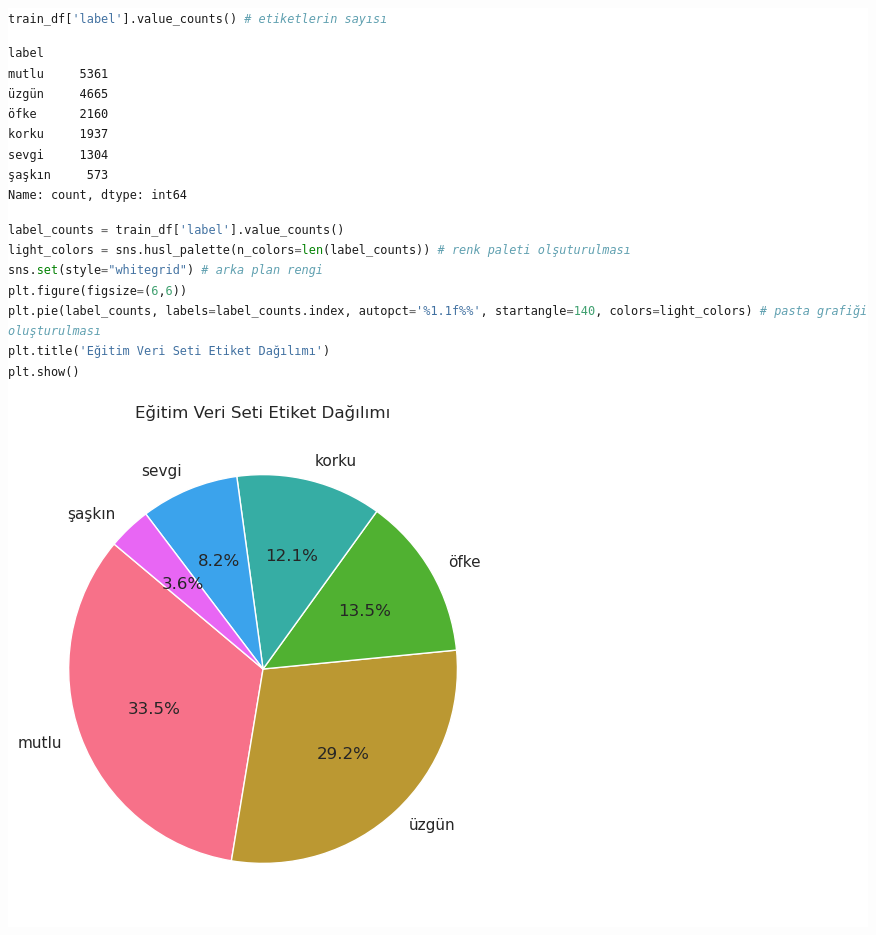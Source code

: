 ~~~python
train_df['label'].value_counts() # etiketlerin sayısı
~~~

~~~
label
mutlu     5361
üzgün     4665
öfke      2160
korku     1937
sevgi     1304
şaşkın     573
Name: count, dtype: int64
~~~

~~~python
label_counts = train_df['label'].value_counts()
light_colors = sns.husl_palette(n_colors=len(label_counts)) # renk paleti olşuturulması
sns.set(style="whitegrid") # arka plan rengi
plt.figure(figsize=(6,6))
plt.pie(label_counts, labels=label_counts.index, autopct='%1.1f%%', startangle=140, colors=light_colors) # pasta grafiği oluşturulması
plt.title('Eğitim Veri Seti Etiket Dağılımı')
plt.show()
~~~

![graph](/assets/img/projects/train_dataset_pie_graph.png)
